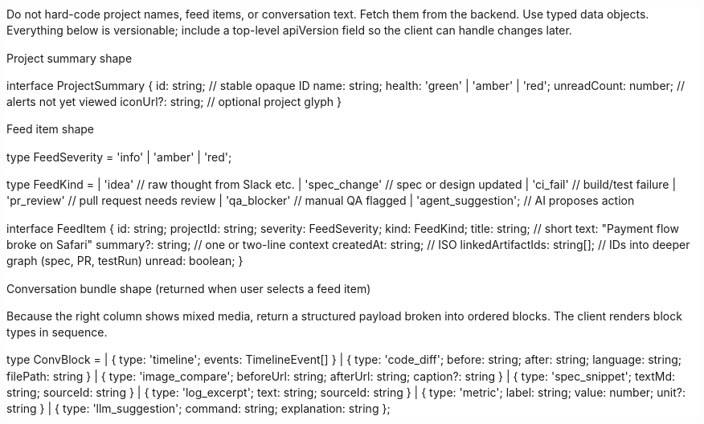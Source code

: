 Do not hard-code project names, feed items, or conversation text. Fetch them from the backend. Use typed data objects. Everything below is versionable; include a top-level apiVersion field so the client can handle changes later.

Project summary shape

interface ProjectSummary {
  id: string;                 // stable opaque ID
  name: string;
  health: 'green' | 'amber' | 'red';
  unreadCount: number;        // alerts not yet viewed
  iconUrl?: string;           // optional project glyph
}

Feed item shape

type FeedSeverity = 'info' | 'amber' | 'red';

type FeedKind =
  | 'idea'                // raw thought from Slack etc.
  | 'spec_change'         // spec or design updated
  | 'ci_fail'             // build/test failure
  | 'pr_review'           // pull request needs review
  | 'qa_blocker'          // manual QA flagged
  | 'agent_suggestion';   // AI proposes action

interface FeedItem {
  id: string;
  projectId: string;
  severity: FeedSeverity;
  kind: FeedKind;
  title: string;          // short text: "Payment flow broke on Safari"
  summary?: string;       // one or two-line context
  createdAt: string;      // ISO
  linkedArtifactIds: string[]; // IDs into deeper graph (spec, PR, testRun)
  unread: boolean;
}

Conversation bundle shape (returned when user selects a feed item)

Because the right column shows mixed media, return a structured payload broken into ordered blocks. The client renders block types in sequence.

type ConvBlock =
  | { type: 'timeline'; events: TimelineEvent[] }
  | { type: 'code_diff'; before: string; after: string; language: string; filePath: string }
  | { type: 'image_compare'; beforeUrl: string; afterUrl: string; caption?: string }
  | { type: 'spec_snippet'; textMd: string; sourceId: string }
  | { type: 'log_excerpt'; text: string; sourceId: string }
  | { type: 'metric'; label: string; value: number; unit?: string }
  | { type: 'llm_suggestion'; command: string; explanation: string };
